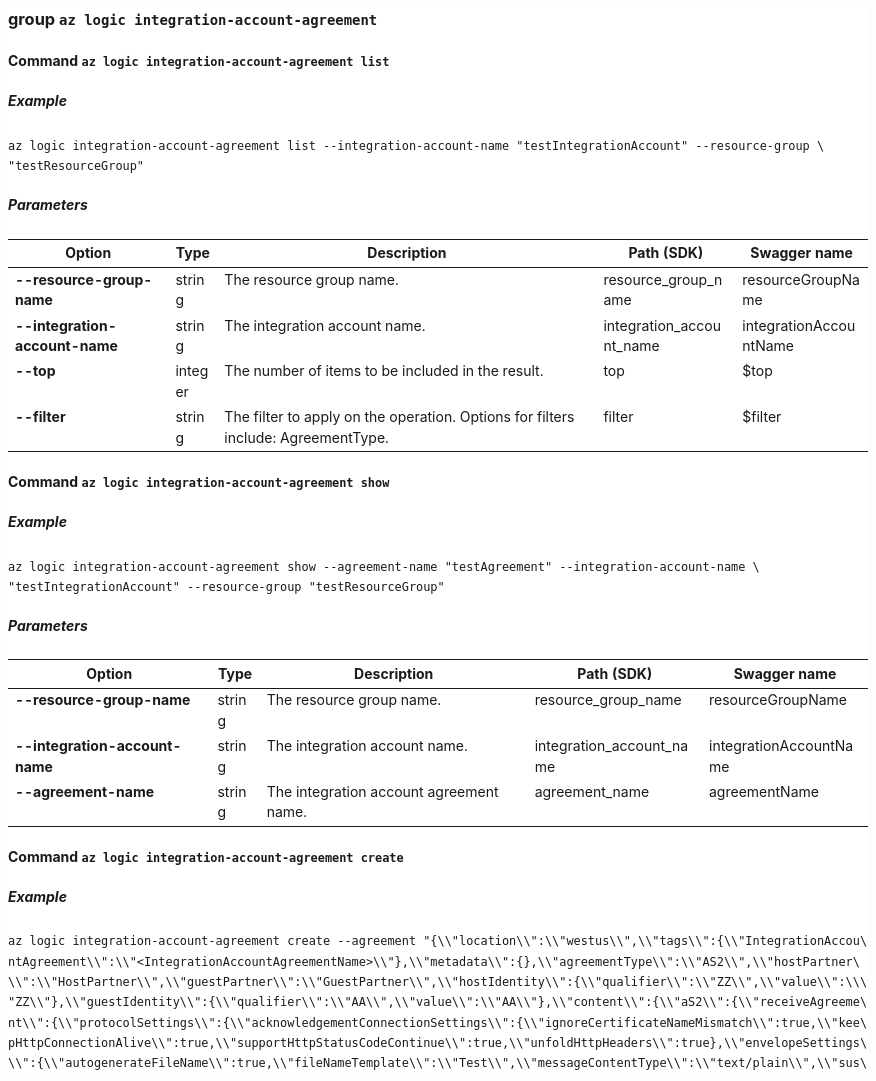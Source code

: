 ### group `az logic integration-account-agreement`
#### <a name="IntegrationAccountAgreementsList">Command `az logic integration-account-agreement list`</a>

##### <a name="ExamplesIntegrationAccountAgreementsList">Example</a>
```
az logic integration-account-agreement list --integration-account-name "testIntegrationAccount" --resource-group \
"testResourceGroup"
```
##### <a name="ParametersIntegrationAccountAgreementsList">Parameters</a> 
|Option|Type|Description|Path (SDK)|Swagger name|
|------|----|-----------|----------|------------|
|**--resource-group-name**|string|The resource group name.|resource_group_name|resourceGroupName|
|**--integration-account-name**|string|The integration account name.|integration_account_name|integrationAccountName|
|**--top**|integer|The number of items to be included in the result.|top|$top|
|**--filter**|string|The filter to apply on the operation. Options for filters include: AgreementType.|filter|$filter|

#### <a name="IntegrationAccountAgreementsGet">Command `az logic integration-account-agreement show`</a>

##### <a name="ExamplesIntegrationAccountAgreementsGet">Example</a>
```
az logic integration-account-agreement show --agreement-name "testAgreement" --integration-account-name \
"testIntegrationAccount" --resource-group "testResourceGroup"
```
##### <a name="ParametersIntegrationAccountAgreementsGet">Parameters</a> 
|Option|Type|Description|Path (SDK)|Swagger name|
|------|----|-----------|----------|------------|
|**--resource-group-name**|string|The resource group name.|resource_group_name|resourceGroupName|
|**--integration-account-name**|string|The integration account name.|integration_account_name|integrationAccountName|
|**--agreement-name**|string|The integration account agreement name.|agreement_name|agreementName|

#### <a name="IntegrationAccountAgreementsCreateOrUpdate#Create">Command `az logic integration-account-agreement create`</a>

##### <a name="ExamplesIntegrationAccountAgreementsCreateOrUpdate#Create">Example</a>
```
az logic integration-account-agreement create --agreement "{\\"location\\":\\"westus\\",\\"tags\\":{\\"IntegrationAccou\
ntAgreement\\":\\"<IntegrationAccountAgreementName>\\"},\\"metadata\\":{},\\"agreementType\\":\\"AS2\\",\\"hostPartner\
\\":\\"HostPartner\\",\\"guestPartner\\":\\"GuestPartner\\",\\"hostIdentity\\":{\\"qualifier\\":\\"ZZ\\",\\"value\\":\\\
"ZZ\\"},\\"guestIdentity\\":{\\"qualifier\\":\\"AA\\",\\"value\\":\\"AA\\"},\\"content\\":{\\"aS2\\":{\\"receiveAgreeme\
nt\\":{\\"protocolSettings\\":{\\"acknowledgementConnectionSettings\\":{\\"ignoreCertificateNameMismatch\\":true,\\"kee\
pHttpConnectionAlive\\":true,\\"supportHttpStatusCodeContinue\\":true,\\"unfoldHttpHeaders\\":true},\\"envelopeSettings\
\\":{\\"autogenerateFileName\\":true,\\"fileNameTemplate\\":\\"Test\\",\\"messageContentType\\":\\"text/plain\\",\\"sus\
```